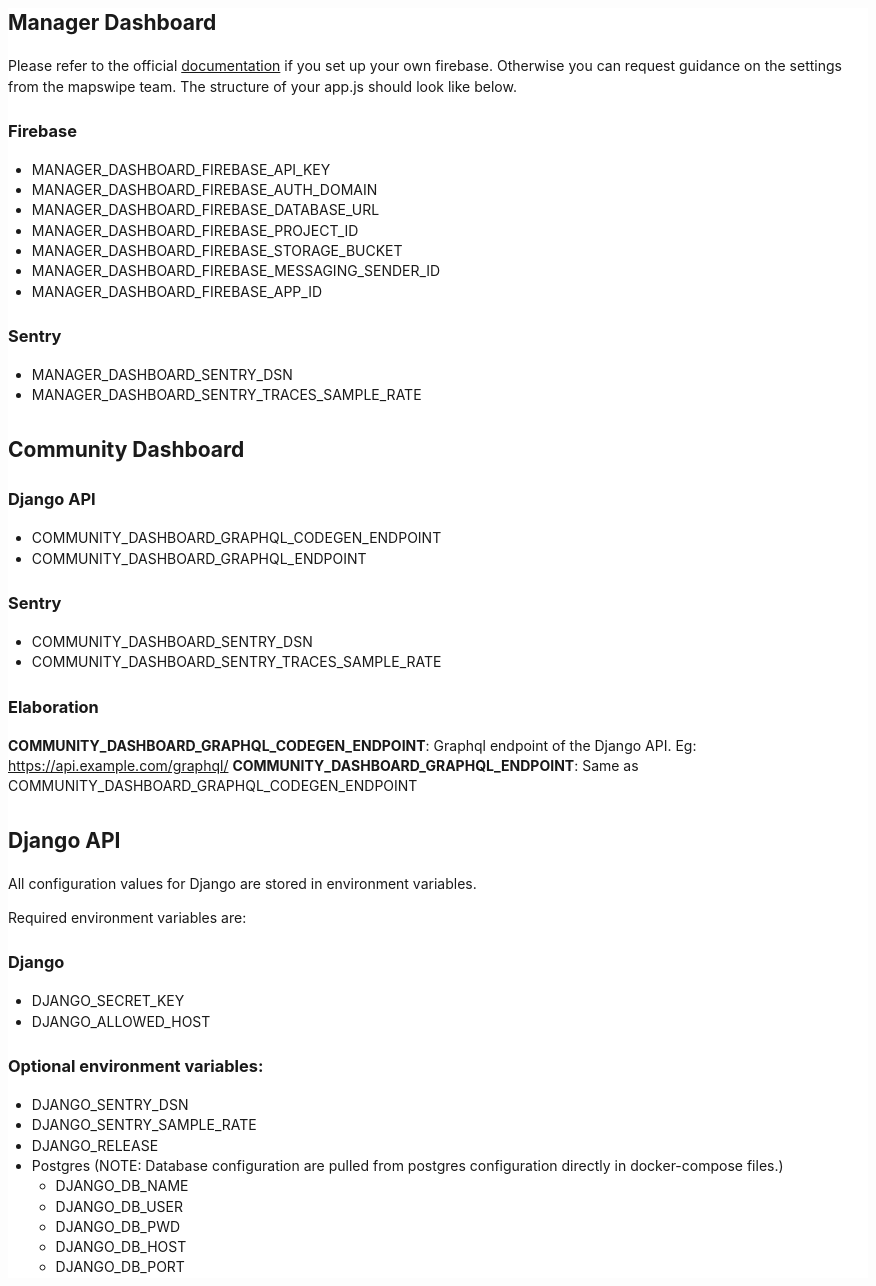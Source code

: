 
## Manager Dashboard

Please refer to the official [documentation](https://firebase.google.com/docs/web/learn-more#config-object) if you set up your own firebase. 
Otherwise you can request guidance on the settings from the mapswipe team. The structure of your app.js should look like below.

### Firebase
- MANAGER_DASHBOARD_FIREBASE_API_KEY
- MANAGER_DASHBOARD_FIREBASE_AUTH_DOMAIN
- MANAGER_DASHBOARD_FIREBASE_DATABASE_URL
- MANAGER_DASHBOARD_FIREBASE_PROJECT_ID
- MANAGER_DASHBOARD_FIREBASE_STORAGE_BUCKET
- MANAGER_DASHBOARD_FIREBASE_MESSAGING_SENDER_ID
- MANAGER_DASHBOARD_FIREBASE_APP_ID

### Sentry
- MANAGER_DASHBOARD_SENTRY_DSN
- MANAGER_DASHBOARD_SENTRY_TRACES_SAMPLE_RATE

## Community Dashboard

### Django API
- COMMUNITY_DASHBOARD_GRAPHQL_CODEGEN_ENDPOINT
- COMMUNITY_DASHBOARD_GRAPHQL_ENDPOINT

### Sentry
- COMMUNITY_DASHBOARD_SENTRY_DSN
- COMMUNITY_DASHBOARD_SENTRY_TRACES_SAMPLE_RATE

### Elaboration
**COMMUNITY_DASHBOARD_GRAPHQL_CODEGEN_ENDPOINT**: Graphql endpoint of the Django API. Eg: https://api.example.com/graphql/
**COMMUNITY_DASHBOARD_GRAPHQL_ENDPOINT**: Same as COMMUNITY_DASHBOARD_GRAPHQL_CODEGEN_ENDPOINT

## Django API

All configuration values for Django are stored in environment variables.

Required environment variables are:
### Django
- DJANGO_SECRET_KEY
- DJANGO_ALLOWED_HOST

### Optional environment variables:
- DJANGO_SENTRY_DSN
- DJANGO_SENTRY_SAMPLE_RATE
- DJANGO_RELEASE
- Postgres (NOTE: Database configuration are pulled from postgres configuration directly in docker-compose files.)
    - DJANGO_DB_NAME
    - DJANGO_DB_USER
    - DJANGO_DB_PWD
    - DJANGO_DB_HOST
    - DJANGO_DB_PORT

